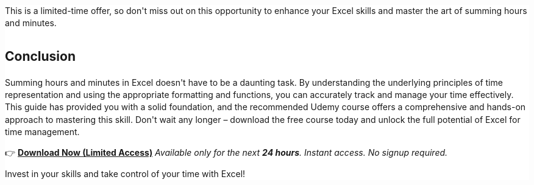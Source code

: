 This is a limited-time offer, so don't miss out on this opportunity to enhance your Excel skills and master the art of summing hours and minutes.

## Conclusion

Summing hours and minutes in Excel doesn't have to be a daunting task. By understanding the underlying principles of time representation and using the appropriate formatting and functions, you can accurately track and manage your time effectively. This guide has provided you with a solid foundation, and the recommended Udemy course offers a comprehensive and hands-on approach to mastering this skill. Don't wait any longer – download the free course today and unlock the full potential of Excel for time management.

👉 [**Download Now (Limited Access)**](https://udemywork.com/excel-sum-hours-minutes)
_Available only for the next **24 hours**. Instant access. No signup required._

Invest in your skills and take control of your time with Excel!
